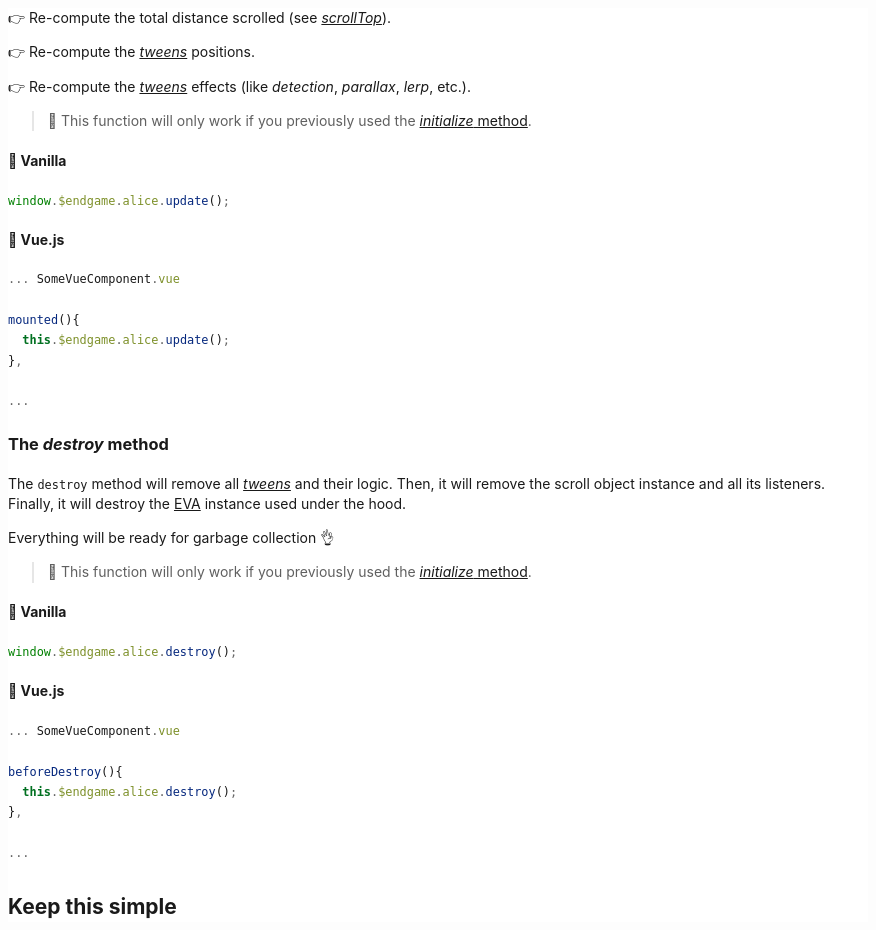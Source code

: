 👉 Re-compute the total distance scrolled (see [_scrollTop_](#scrollTop)).

👉 Re-compute the [_tweens_](#the-tweens) positions.

👉 Re-compute the [_tweens_](#the-tweens) effects (like _detection_, _parallax_, _lerp_, etc.).

> 🚨 This function will only work if you previously used the [_initialize_ method](#the-initialize-method).

#### 🥚 Vanilla

```js
window.$endgame.alice.update();
```

#### 🍳 Vue.js

```js
... SomeVueComponent.vue

mounted(){
  this.$endgame.alice.update();
},

...
```

### The _destroy_ method

The `destroy` method will remove all [_tweens_](#the-tweens) and their logic. Then, it will remove the scroll object instance and all its listeners. Finally, it will destroy the [EVA](https://github.com/MBDW-Studio/endgame/tree/main/packages/eva) instance used under the hood.

Everything will be ready for garbage collection 👌

> 🚨 This function will only work if you previously used the [_initialize_ method](#the-initialize-method).

#### 🥚 Vanilla

```js
window.$endgame.alice.destroy();
```

#### 🍳 Vue.js

```js
... SomeVueComponent.vue

beforeDestroy(){
  this.$endgame.alice.destroy();
},

...
```

## Keep this simple
